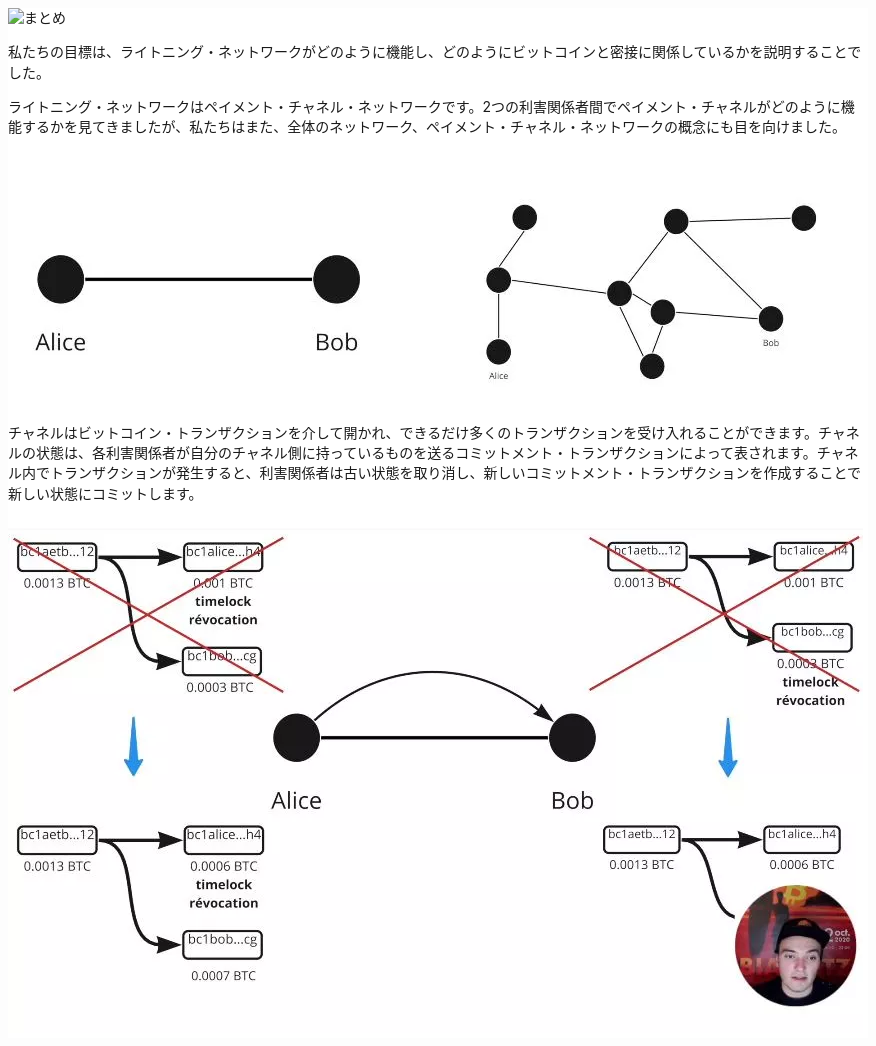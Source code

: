 ![まとめ](https://youtu.be/MaWpD0rbkVo)

私たちの目標は、ライトニング・ネットワークがどのように機能し、どのようにビットコインと密接に関係しているかを説明することでした。

ライトニング・ネットワークはペイメント・チャネル・ネットワークです。2つの利害関係者間でペイメント・チャネルがどのように機能するかを見てきましたが、私たちはまた、全体のネットワーク、ペイメント・チャネル・ネットワークの概念にも目を向けました。

![インストラクション](assets/chapitre12/0.webp)

チャネルはビットコイン・トランザクションを介して開かれ、できるだけ多くのトランザクションを受け入れることができます。チャネルの状態は、各利害関係者が自分のチャネル側に持っているものを送るコミットメント・トランザクションによって表されます。チャネル内でトランザクションが発生すると、利害関係者は古い状態を取り消し、新しいコミットメント・トランザクションを作成することで新しい状態にコミットします。

![インストラクション](assets/chapitre12/1.webp)
